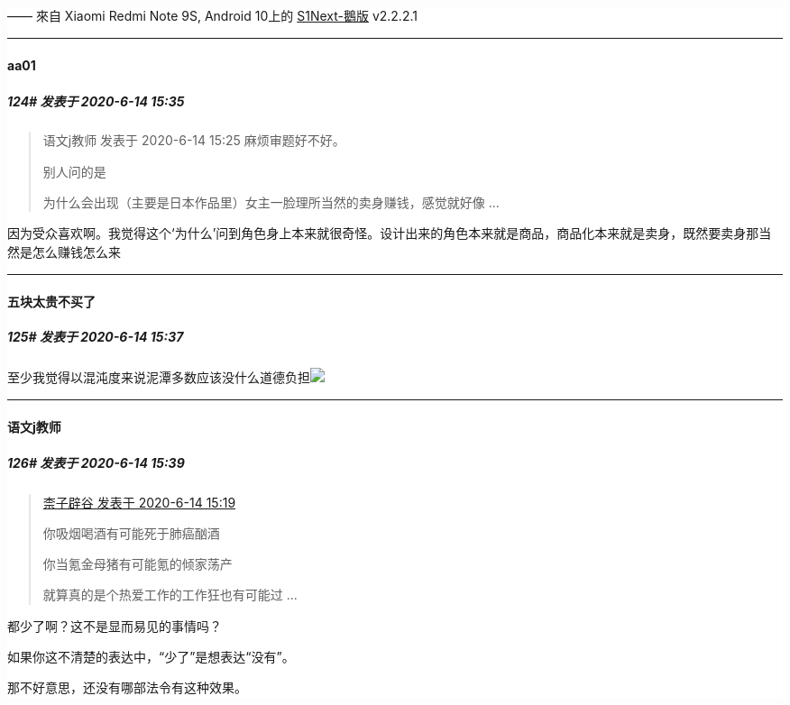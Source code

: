 —— 來自 Xiaomi Redmi Note 9S, Android 10上的 [S1Next-鵝版](https://github.com/ykrank/S1-Next/releases) v2.2.2.1







*****

####  aa01  
##### 124#       发表于 2020-6-14 15:35



<blockquote>语文j教师 发表于 2020-6-14 15:25
麻烦审题好不好。

别人问的是

为什么会出现（主要是日本作品里）女主一脸理所当然的卖身赚钱，感觉就好像 ...</blockquote>
因为受众喜欢啊。我觉得这个‘为什么’问到角色身上本来就很奇怪。设计出来的角色本来就是商品，商品化本来就是卖身，既然要卖身那当然是怎么赚钱怎么来







*****

####  五块太贵不买了  
##### 125#       发表于 2020-6-14 15:37




至少我觉得以混沌度来说泥潭多数应该没什么道德负担<img src="https://static.saraba1st.com/image/smiley/face2017/067.png" referrerpolicy="no-referrer">







*****

####  语文j教师  
##### 126#       发表于 2020-6-14 15:39



<blockquote><a href="httphttps://bbs.saraba1st.com/2b/forum.php?mod=redirect&amp;goto=findpost&amp;pid=47801206&amp;ptid=1941618" target="_blank">柰子辟谷 发表于 2020-6-14 15:19</a>

你吸烟喝酒有可能死于肺癌酗酒

你当氪金母猪有可能氪的倾家荡产

就算真的是个热爱工作的工作狂也有可能过 ...</blockquote>
都少了啊？这不是显而易见的事情吗？

如果你这不清楚的表达中，“少了”是想表达“没有”。

那不好意思，还没有哪部法令有这种效果。
